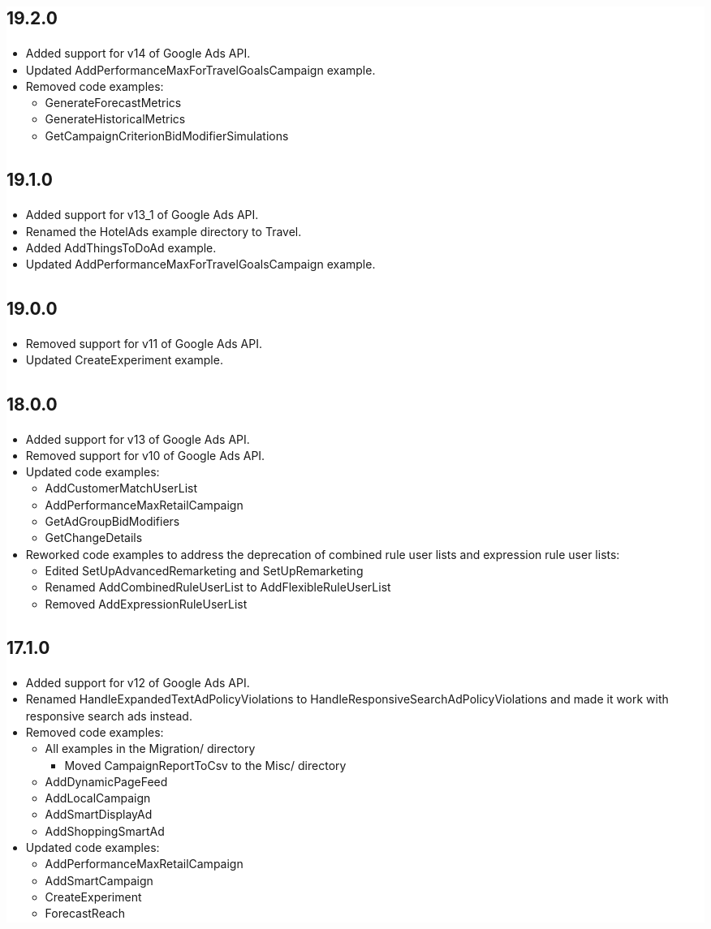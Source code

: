 ## 19.2.0
*   Added support for v14 of Google Ads API.
*   Updated AddPerformanceMaxForTravelGoalsCampaign example.
*   Removed code examples:
    * GenerateForecastMetrics
    * GenerateHistoricalMetrics
    * GetCampaignCriterionBidModifierSimulations

## 19.1.0
*   Added support for v13_1 of Google Ads API.
*   Renamed the HotelAds example directory to Travel.
*   Added AddThingsToDoAd example.
*   Updated AddPerformanceMaxForTravelGoalsCampaign example.

## 19.0.0
*   Removed support for v11 of Google Ads API.
*   Updated CreateExperiment example.

## 18.0.0
*   Added support for v13 of Google Ads API.
*   Removed support for v10 of Google Ads API.
*   Updated code examples:
    * AddCustomerMatchUserList
    * AddPerformanceMaxRetailCampaign
    * GetAdGroupBidModifiers
    * GetChangeDetails
*   Reworked code examples to address the deprecation of combined rule user lists
    and expression rule user lists:
    * Edited SetUpAdvancedRemarketing and SetUpRemarketing
    * Renamed AddCombinedRuleUserList to AddFlexibleRuleUserList
    * Removed AddExpressionRuleUserList

## 17.1.0
*   Added support for v12 of Google Ads API.
*   Renamed HandleExpandedTextAdPolicyViolations to HandleResponsiveSearchAdPolicyViolations
    and made it work with responsive search ads instead.
*   Removed code examples:
    * All examples in the Migration/ directory
        * Moved CampaignReportToCsv to the Misc/ directory
    * AddDynamicPageFeed
    * AddLocalCampaign
    * AddSmartDisplayAd
    * AddShoppingSmartAd
*   Updated code examples:
    * AddPerformanceMaxRetailCampaign
    * AddSmartCampaign
    * CreateExperiment
    * ForecastReach
